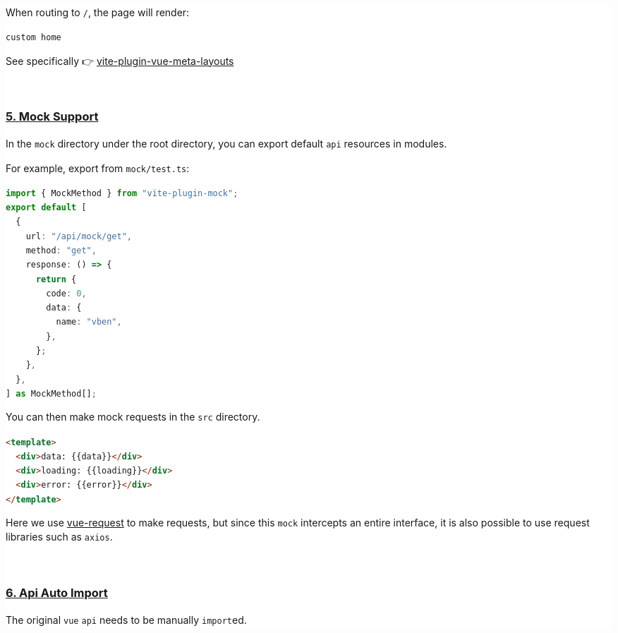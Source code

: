 When routing to `/`, the page will render:

```html
custom home
```

See specifically &#128073;
[vite-plugin-vue-meta-layouts](https://github.com/dishait/vite-plugin-vue-meta-layouts)

<br />

### [5. Mock Support](https://github.com/vbenjs/vite-plugin-mock)

In the `mock` directory under the root directory, you can export default `api`
resources in modules.

For example, export from `mock/test.ts`:

```ts
import { MockMethod } from "vite-plugin-mock";
export default [
  {
    url: "/api/mock/get",
    method: "get",
    response: () => {
      return {
        code: 0,
        data: {
          name: "vben",
        },
      };
    },
  },
] as MockMethod[];
```

You can then make mock requests in the `src` directory.

```html
<template>
  <div>data: {{data}}</div>
  <div>loading: {{loading}}</div>
  <div>error: {{error}}</div>
</template>
```

Here we use [vue-request](https://cn.attojs.org/) to make requests, but since
this `mock` intercepts an entire interface, it is also possible to use request
libraries such as `axios`.

<br />

### [6. Api Auto Import](https://github.com/antfu/unplugin-auto-import)

The original `vue` `api` needs to be manually `import`ed.
